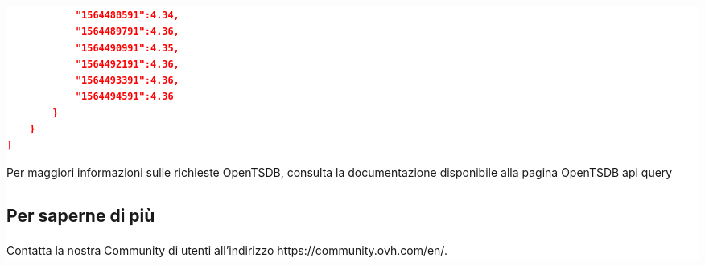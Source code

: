 ```json
            "1564488591":4.34,
            "1564489791":4.36,
            "1564490991":4.35,
            "1564492191":4.36,
            "1564493391":4.36,
            "1564494591":4.36
        }
    }
]
```

Per maggiori informazioni sulle richieste OpenTSDB, consulta la documentazione disponibile alla pagina [OpenTSDB api query](http://opentsdb.net/docs/build/html/api_http/query/index.html)

## Per saperne di più

Contatta la nostra Community di utenti all’indirizzo <https://community.ovh.com/en/>.

